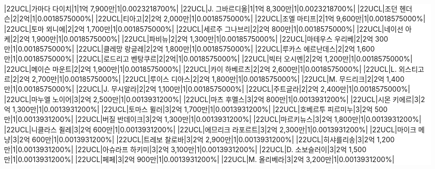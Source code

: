 |22UCL|가마다 다이치|1|1억 7,900만|1|0.0023218700%|
|22UCL|J. 그바르디올|1|1억 8,300만|1|0.0023218700%|
|22UCL|조던 헨더슨|2|2억|1|0.0018575000%|
|22UCL|티아고|2|2억 2,000만|1|0.0018575000%|
|22UCL|조엘 마티프|2|1억 9,600만|1|0.0018575000%|
|22UCL|토마 뫼니에|2|2억 1,700만|1|0.0018575000%|
|22UCL|세르주 그나브리|2|2억 800만|1|0.0018575000%|
|22UCL|네이선 아케|2|2억 1,900만|1|0.0018575000%|
|22UCL|파비뉴|2|2억 1,300만|1|0.0018575000%|
|22UCL|마테우스 우리베|2|2억 300만|1|0.0018575000%|
|22UCL|클레망 랑글레|2|2억 1,800만|1|0.0018575000%|
|22UCL|루카스 에르난데스|2|2억 1,600만|1|0.0018575000%|
|22UCL|로드리고 벤탕쿠르|2|2억|1|0.0018575000%|
|22UCL|빅터 오시멘|2|2억 1,200만|1|0.0018575000%|
|22UCL|메이슨 마운트|2|2억 1,900만|1|0.0018575000%|
|22UCL|카이 하베르츠|2|2억 2,600만|1|0.0018575000%|
|22UCL|L. 외스티고르|2|2억 2,700만|1|0.0018575000%|
|22UCL|루이스 디아스|2|2억 1,800만|1|0.0018575000%|
|22UCL|M. 무드리크|2|2억 1,400만|1|0.0018575000%|
|22UCL|J. 무시알라|2|2억 1,100만|1|0.0018575000%|
|22UCL|주트글라|2|2억 2,400만|1|0.0018575000%|
|22UCL|마누엘 노이어|3|2억 2,500만|1|0.0013931200%|
|22UCL|마츠 후멜스|3|2억 800만|1|0.0013931200%|
|22UCL|시몬 키에르|3|2억 1,300만|1|0.0013931200%|
|22UCL|토마스 뮐러|3|2억 1,700만|1|0.0013931200%|
|22UCL|호베르투 피르미누|3|2억 500만|1|0.0013931200%|
|22UCL|버질 반데이크|3|2억 1,300만|1|0.0013931200%|
|22UCL|마르키뉴스|3|2억 1,800만|1|0.0013931200%|
|22UCL|니클라스 쥘레|3|2억 600만|1|0.0013931200%|
|22UCL|에므리크 라포르트|3|2억 2,300만|1|0.0013931200%|
|22UCL|마이크 메냥|3|2억 600만|1|0.0013931200%|
|22UCL|트레보 찰로바|3|2억 2,900만|1|0.0013931200%|
|22UCL|히샤를리송|3|2억 1,200만|1|0.0013931200%|
|22UCL|아슈라프 하키미|3|2억 3,100만|1|0.0013931200%|
|22UCL|D. 소보슬러이|3|2억 1,500만|1|0.0013931200%|
|22UCL|페페|3|2억 900만|1|0.0013931200%|
|22UCL|M. 올리베라|3|2억 3,200만|1|0.0013931200%|